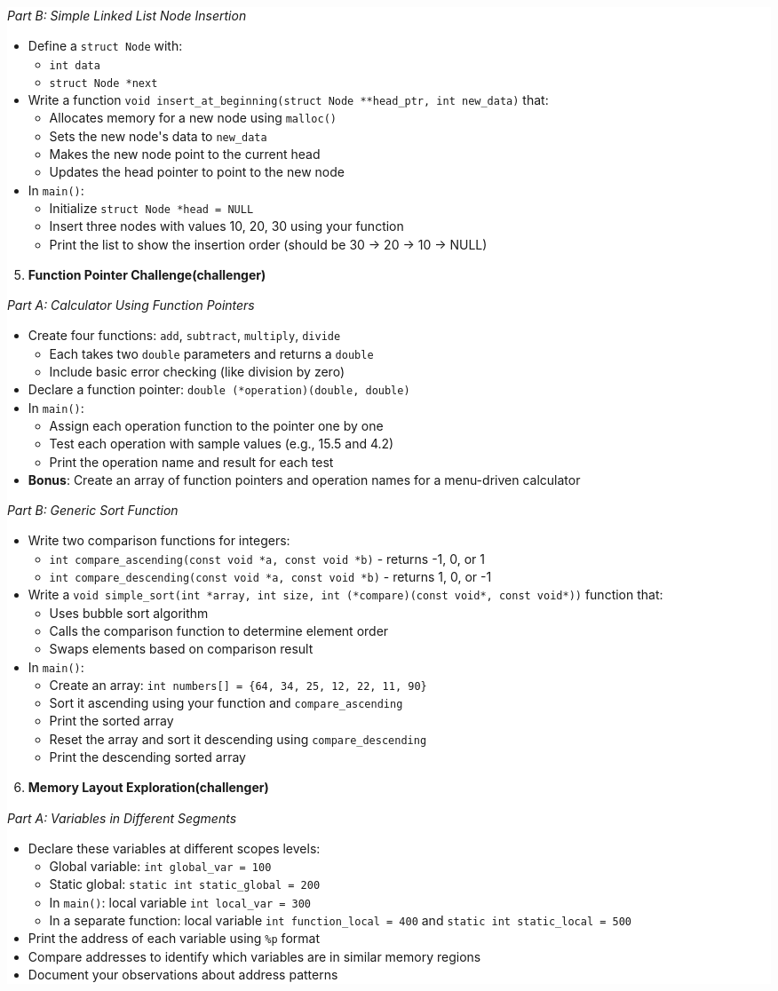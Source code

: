 *Part B: Simple Linked List Node Insertion*

- Define a `struct Node` with:
    - `int data`
    - `struct Node *next`
- Write a function `void insert_at_beginning(struct Node **head_ptr, int new_data)` that:
    - Allocates memory for a new node using `malloc()`
    - Sets the new node's data to `new_data`
    - Makes the new node point to the current head
    - Updates the head pointer to point to the new node
- In `main()`:
    - Initialize `struct Node *head = NULL`
    - Insert three nodes with values 10, 20, 30 using your function
    - Print the list to show the insertion order (should be 30 -> 20 -> 10 -> NULL)


5. **Function Pointer Challenge(challenger)**

*Part A: Calculator Using Function Pointers*

- Create four functions: `add`, `subtract`, `multiply`, `divide`
    - Each takes two `double` parameters and returns a `double`
    - Include basic error checking (like division by zero)
- Declare a function pointer: `double (*operation)(double, double)`
- In `main()`:
    - Assign each operation function to the pointer one by one
    - Test each operation with sample values (e.g., 15.5 and 4.2)
    - Print the operation name and result for each test
- **Bonus**: Create an array of function pointers and operation names for a menu-driven calculator

*Part B: Generic Sort Function*

- Write two comparison functions for integers:
    - `int compare_ascending(const void *a, const void *b)` - returns -1, 0, or 1
    - `int compare_descending(const void *a, const void *b)` - returns 1, 0, or -1
- Write a `void simple_sort(int *array, int size, int (*compare)(const void*, const void*))` function that:
    - Uses bubble sort algorithm
    - Calls the comparison function to determine element order
    - Swaps elements based on comparison result
- In `main()`:
    - Create an array: `int numbers[] = {64, 34, 25, 12, 22, 11, 90}`
    - Sort it ascending using your function and `compare_ascending`
    - Print the sorted array
    - Reset the array and sort it descending using `compare_descending`
    - Print the descending sorted array


6. **Memory Layout Exploration(challenger)**

*Part A: Variables in Different Segments*

- Declare these variables at different scopes levels:
    - Global variable: `int global_var = 100`
    - Static global: `static int static_global = 200`
    - In `main()`: local variable `int local_var = 300`
    - In a separate function: local variable `int function_local = 400` and `static int static_local = 500`
- Print the address of each variable using `%p` format
- Compare addresses to identify which variables are in similar memory regions
- Document your observations about address patterns
